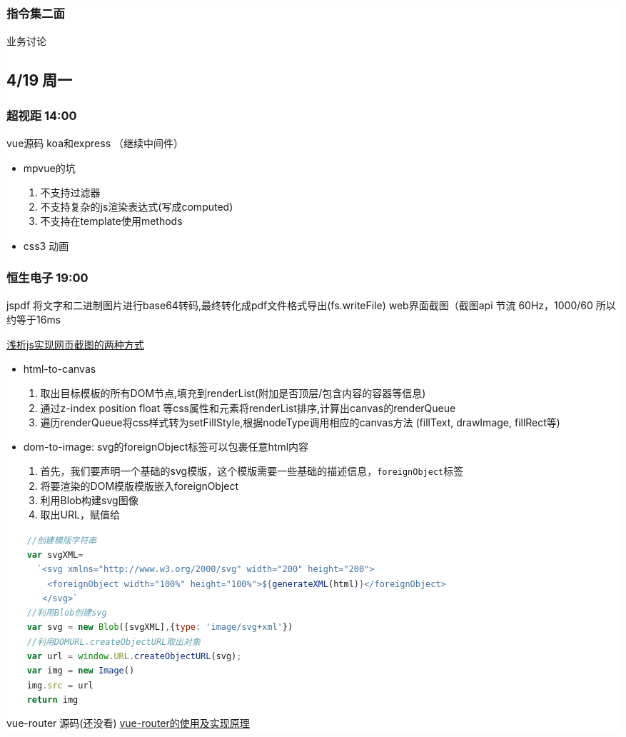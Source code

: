 ### 指令集二面

业务讨论

## 4/19 周一

### 超视距 14:00

vue源码
koa和express （继续中间件）
* mpvue的坑
    1. 不支持过滤器
    2. 不支持复杂的js渲染表达式(写成computed)
    3. 不支持在template使用methods

* css3 动画

### 恒生电子 19:00

jspdf 将文字和二进制图片进行base64转码,最终转化成pdf文件格式导出(fs.writeFile)
web界面截图（截图api
节流 60Hz，1000/60 所以约等于16ms

[浅析js实现网页截图的两种方式](https://www.jb51.cc/js/526323.html)

* html-to-canvas 
    1. 取出目标模板的所有DOM节点,填充到renderList(附加是否顶层/包含内容的容器等信息)
    2. 通过z-index position float 等css属性和元素将renderList排序,计算出canvas的renderQueue
    3. 遍历renderQueue将css样式转为setFillStyle,根据nodeType调用相应的canvas方法 (fillText, drawImage, fillRect等)

* dom-to-image: svg的foreignObject标签可以包裹任意html内容
    1. 首先，我们要声明一个基础的svg模版，这个模版需要一些基础的描述信息，`foreignObject`标签
    2. 将要渲染的DOM模版模版嵌入foreignObject
    3. 利用Blob构建svg图像
    4. 取出URL，赋值给
    
```js
    //创建模版字符串
    var svgXML=
      `<svg xmlns="http://www.w3.org/2000/svg" width="200" height="200">
        <foreignObject width="100%" height="100%">${generateXML(html)}</foreignObject>
       </svg>`
    //利用Blob创建svg
    var svg = new Blob([svgXML],{type: 'image/svg+xml'})
    //利用DOMURL.createObjectURL取出对象
    var url = window.URL.createObjectURL(svg);
    var img = new Image()
    img.src = url
    return img
```

vue-router 源码(还没看)
[vue-router的使用及实现原理](https://blog.csdn.net/caoxinhui521/article/details/77688512/?utm_medium=distribute.pc_relevant.none-task-blog-baidujs_title-0&spm=1001.2101.3001.4242)

